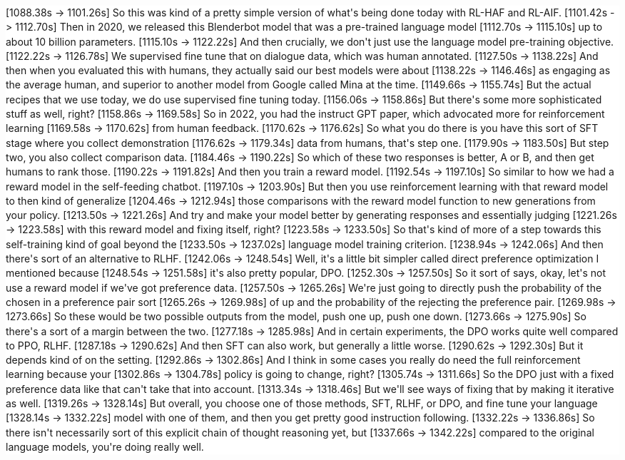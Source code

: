 [1088.38s -> 1101.26s]  So this was kind of a pretty simple version of what's being done today with RL-HAF and RL-AIF.
[1101.42s -> 1112.70s]  Then in 2020, we released this Blenderbot model that was a pre-trained language model
[1112.70s -> 1115.10s]  up to about 10 billion parameters.
[1115.10s -> 1122.22s]  And then crucially, we don't just use the language model pre-training objective.
[1122.22s -> 1126.78s]  We supervised fine tune that on dialogue data, which was human annotated.
[1127.50s -> 1138.22s]  And then when you evaluated this with humans, they actually said our best models were about
[1138.22s -> 1146.46s]  as engaging as the average human, and superior to another model from Google called Mina at the time.
[1149.66s -> 1155.74s]  But the actual recipes that we use today, we do use supervised fine tuning today.
[1156.06s -> 1158.86s]  But there's some more sophisticated stuff as well, right?
[1158.86s -> 1169.58s]  So in 2022, you had the instruct GPT paper, which advocated more for reinforcement learning
[1169.58s -> 1170.62s]  from human feedback.
[1170.62s -> 1176.62s]  So what you do there is you have this sort of SFT stage where you collect demonstration
[1176.62s -> 1179.34s]  data from humans, that's step one.
[1179.90s -> 1183.50s]  But step two, you also collect comparison data.
[1184.46s -> 1190.22s]  So which of these two responses is better, A or B, and then get humans to rank those.
[1190.22s -> 1191.82s]  And then you train a reward model.
[1192.54s -> 1197.10s]  So similar to how we had a reward model in the self-feeding chatbot.
[1197.10s -> 1203.90s]  But then you use reinforcement learning with that reward model to then kind of generalize
[1204.46s -> 1212.94s]  those comparisons with the reward model function to new generations from your policy.
[1213.50s -> 1221.26s]  And try and make your model better by generating responses and essentially judging
[1221.26s -> 1223.58s]  with this reward model and fixing itself, right?
[1223.58s -> 1233.50s]  So that's kind of more of a step towards this self-training kind of goal beyond the
[1233.50s -> 1237.02s]  language model training criterion.
[1238.94s -> 1242.06s]  And then there's sort of an alternative to RLHF.
[1242.06s -> 1248.54s]  Well, it's a little bit simpler called direct preference optimization I mentioned because
[1248.54s -> 1251.58s]  it's also pretty popular, DPO.
[1252.30s -> 1257.50s]  So it sort of says, okay, let's not use a reward model if we've got preference data.
[1257.50s -> 1265.26s]  We're just going to directly push the probability of the chosen in a preference pair sort
[1265.26s -> 1269.98s]  of up and the probability of the rejecting the preference pair.
[1269.98s -> 1273.66s]  So these would be two possible outputs from the model, push one up, push one down.
[1273.66s -> 1275.90s]  So there's a sort of a margin between the two.
[1277.18s -> 1285.98s]  And in certain experiments, the DPO works quite well compared to PPO, RLHF.
[1287.18s -> 1290.62s]  And then SFT can also work, but generally a little worse.
[1290.62s -> 1292.30s]  But it depends kind of on the setting.
[1292.86s -> 1302.86s]  And I think in some cases you really do need the full reinforcement learning because your
[1302.86s -> 1304.78s]  policy is going to change, right?
[1305.74s -> 1311.66s]  So the DPO just with a fixed preference data like that can't take that into account.
[1313.34s -> 1318.46s]  But we'll see ways of fixing that by making it iterative as well.
[1319.26s -> 1328.14s]  But overall, you choose one of those methods, SFT, RLHF, or DPO, and fine tune your language
[1328.14s -> 1332.22s]  model with one of them, and then you get pretty good instruction following.
[1332.22s -> 1336.86s]  So there isn't necessarily sort of this explicit chain of thought reasoning yet, but
[1337.66s -> 1342.22s]  compared to the original language models, you're doing really well.